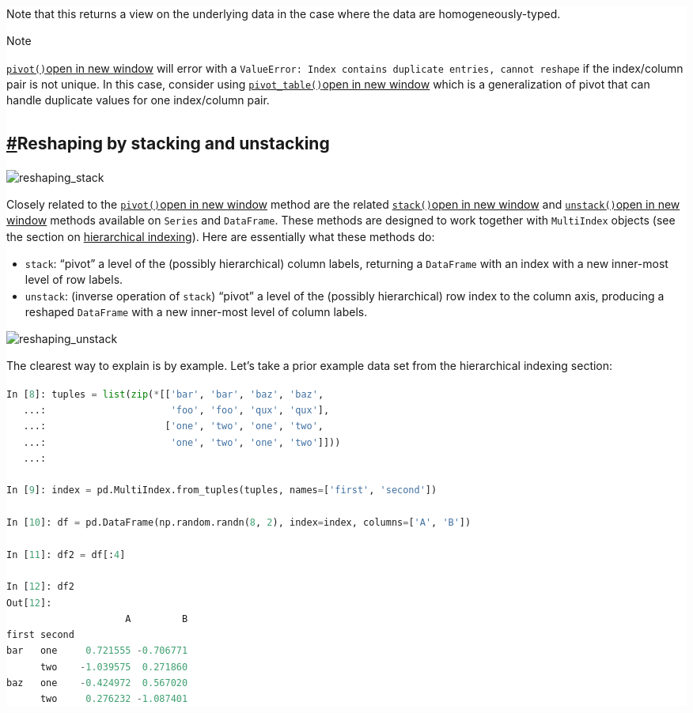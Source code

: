 Note that this returns a view on the underlying data in the case where the data are homogeneously-typed.

Note

[`pivot()`open in new window](https://pandas.pydata.org/pandas-docs/stable/reference/api/pandas.pivot.html#pandas.pivot) will error with a `ValueError: Index contains duplicate entries, cannot reshape` if the index/column pair is not unique. In this case, consider using [`pivot_table()`open in new window](https://pandas.pydata.org/pandas-docs/stable/reference/api/pandas.pivot_table.html#pandas.pivot_table) which is a generalization of pivot that can handle duplicate values for one index/column pair.

## [#](https://www.pypandas.cn/docs/user_guide/reshaping.html#reshaping-by-stacking-and-unstacking)Reshaping by stacking and unstacking

![reshaping_stack](https://static.pypandas.thto.net/public/static/images/reshaping_stack.png)

Closely related to the [`pivot()`open in new window](https://pandas.pydata.org/pandas-docs/stable/reference/api/pandas.DataFrame.pivot.html#pandas.DataFrame.pivot) method are the related [`stack()`open in new window](https://pandas.pydata.org/pandas-docs/stable/reference/api/pandas.DataFrame.stack.html#pandas.DataFrame.stack) and [`unstack()`open in new window](https://pandas.pydata.org/pandas-docs/stable/reference/api/pandas.DataFrame.unstack.html#pandas.DataFrame.unstack) methods available on `Series` and `DataFrame`. These methods are designed to work together with `MultiIndex` objects (see the section on [hierarchical indexing](https://www.pypandas.cn/docs/user_guide/advanced.html#advanced-hierarchical)). Here are essentially what these methods do:

- `stack`: “pivot” a level of the (possibly hierarchical) column labels, returning a `DataFrame` with an index with a new inner-most level of row labels.
- `unstack`: (inverse operation of `stack`) “pivot” a level of the (possibly hierarchical) row index to the column axis, producing a reshaped `DataFrame` with a new inner-most level of column labels.

![reshaping_unstack](https://static.pypandas.thto.net/public/static/images/reshaping_unstack.png)

The clearest way to explain is by example. Let’s take a prior example data set from the hierarchical indexing section:

```python
In [8]: tuples = list(zip(*[['bar', 'bar', 'baz', 'baz',
   ...:                      'foo', 'foo', 'qux', 'qux'],
   ...:                     ['one', 'two', 'one', 'two',
   ...:                      'one', 'two', 'one', 'two']]))
   ...: 

In [9]: index = pd.MultiIndex.from_tuples(tuples, names=['first', 'second'])

In [10]: df = pd.DataFrame(np.random.randn(8, 2), index=index, columns=['A', 'B'])

In [11]: df2 = df[:4]

In [12]: df2
Out[12]: 
                     A         B
first second                    
bar   one     0.721555 -0.706771
      two    -1.039575  0.271860
baz   one    -0.424972  0.567020
      two     0.276232 -1.087401
```
